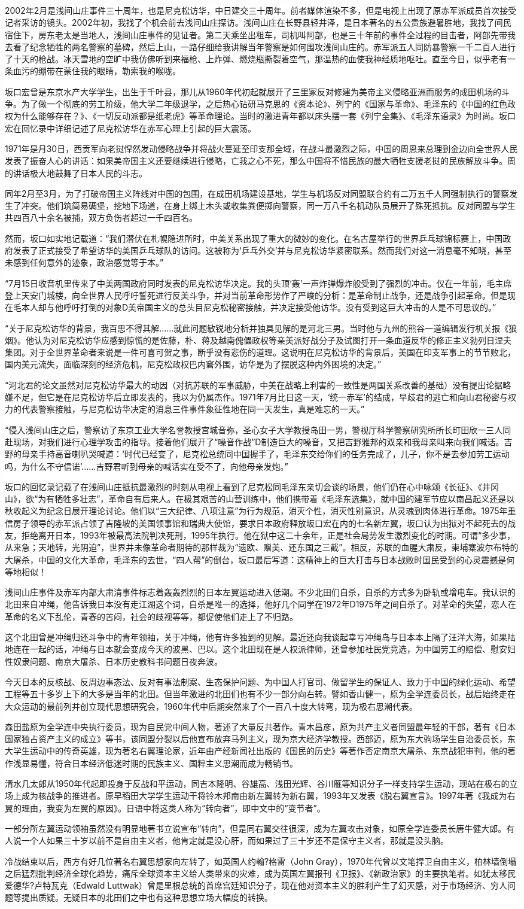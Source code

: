 2002年2月是浅间山庄事件三十周年，也是尼克松访华，中日建交三十周年。前者媒体渲染不多，但是电视上出现了原赤军派成员首次接受记者采访的镜头。2002年初，我找了个机会前去浅间山庄探访。浅间山庄在长野县轻井泽，是日本著名的五公贵族避暑胜地，我找了间民宿住下，房东老太是当地人，浅间山庄事件的见证者。第二天乘坐出租车，司机叫阿部，也是三十年前的事件全过程的目击者，阿部先带我去看了纪念牺牲的两名警察的墓碑，然后上山，一路仔细给我讲解当年警察是如何围攻浅间山庄的。赤军派五人同防暴警察一千二百人进行了十天的枪战。冰天雪地的空旷中我仿佛听到来福枪、上炸弹、燃烧瓶撕裂着空气，那温热的血使我神经质地呕吐。直至今日，似乎老有一条血污的绷带在蒙住我的眼睛，勒索我的喉咙。

坂口宏曾是东京水产大学学生，出生于千叶县，那儿从1960年代初起就展开了三里冢反对修建为美帝主义侵略亚洲而服务的成田机场的斗争。为了做一个彻底的劳工阶级，他大学二年级退学，之后热心钻研马克思的《资本论》、列宁的《国家与革命》、毛泽东的《中国的红色政权为什么能够存在？》、《一切反动派都是纸老虎》等革命理论。当时的激进青年都以床头摆一套《列宁全集》、《毛泽东语录》为时尚。坂口宏在回忆录中详细记述了尼克松访华在赤军心理上引起的巨大震荡。

1971年是月30日，西贡军向老挝悍然发动侵略战争并将战火蔓延至印支那全域，在战斗最激烈之际，中国的周恩来总理到金边向全世界人民发表了振奋人心的讲话：如果美帝国主义还要继续进行侵略，亡我之心不死，那么中国将不惜民族的最大牺牲支援老挝的民族解放斗争。周的讲话极大地鼓舞了日本人民的斗志。

同年2月至3月，为了打破帝国主义阵线对中国的包围，在成田机场建设基地，学生与机场反对同盟联合约有二万五千人同强制执行的警察发生了冲突。他们筑简易碉堡，挖地下场道，在身上绑上木头或收集粪便掷向警察，同一万八千名机动队员展开了殊死抵抗。反对同盟与学生共四百八十余名被捕，双方负伤者超过一千四百名。

然而，坂口如实地记载道：“我们潜伏在札幌隐进所时，中美关系出现了重大的微妙的变化。在名古屋举行的世界乒乓球锦标赛上，中国政府发表了正式接受了希望访华的美国乒乓球队的访问。这被称为‘乒乓外交’并与尼克松访华紧密联系。然而我们对这一消息毫不知晓，甚至未感到任何意外的迹象，政治感觉等于本。”

“7月15日收音机里传来了中美两国政府同时发表的尼克松访华决定。我的头顶‘轰’一声炸弹爆炸般受到了强烈的冲击。仅在一年前，毛主席登上天安门城楼，向全世界人民呼吁誓死进行反美斗争，并对当前革命形势作了严峻的分析：是革命制止战争，还是战争引起革命。但是现在毛本人却与他呼吁打倒的对象D美帝国主义的总头目尼克松秘密接触，并决定接受他访华。没有受到这巨大冲击的人是不可思议的。”

“关于尼克松访华的背景，我百思不得其解……就此问题敏锐地分析并独具见解的是河北三男。当时他与九州的熊谷一道编辑发行机关报《狼烟》。他认为对尼克松访华应感到惊慌的是佐藤，朴、蒋及越南傀儡政权等亲美派好战分子及试图打开一条血道反华的修正主义勃列日涅夫集团。对于全世界革命者来说是一件可喜可贺之事，断乎没有悲伤的道理。这说明在尼克松访华的背景后，美国在印支军事上的节节败北，国内美元流失，面临深刻的经济危机，尼克松政权巴内窘外围，访华是为了摆脱这种内外困境的决定。”

“河北君的论文虽然对尼克松访华最大的动因（对抗苏联的军事威胁，中美在战略上利害的一致性是两国关系改善的基础）没有提出论据略嫌不足，但它是在尼克松访华后立即发表的，我以为仍属杰作。1971年7月比日这一天，‘统一赤军’的结成，早歧君的逃亡和向山君秘密与权力的代表警察接触，与尼克松访华决定的消息三件事件象征性地在同一天发生，真是难忘的一天。”

“侵入浅间山庄之后，警察访了东京工业大学名誉教授宫城音弥，圣心女子大学教授岛田一男，警视厅科学警察研究所所长町田欣一三人同赴现场，对我们进行心理学攻击的指导。接着他们展开了“噪音作战”D制造巨大的噪音，又把吉野雅邦的双亲和我母亲叫来向我们喊话。吉野的母亲手持高音喇叭哭喊道：‘时代已经变了，尼克松总统同中国握手了，毛泽东交给你们的任务完成了，儿子，你不是去参加劳工运动吗，为什么不守信诺’……吉野君听到母亲的喊话实在受不了，向他母亲发炮。”

坂口的回忆录记载了在浅间山庄抵抗最激烈的时刻从电视上看到了尼克松同毛泽东亲切会谈的场景，他们仍在心中咏颂《长征》、《井冈山》，欲“为有牺牲多壮志”，革命自有后来人。在极其艰苦的山营训练中，他们携带着《毛泽东选集》，就中国的建军节应以南昌起义还是以秋收起义为纪念日展开理论讨论。他们以“三大纪律、八项注意”为行为规范，消灭个性，消灭性别意识，从灵魂到肉体进行革命。1975年重信房子领导的赤军派占领了吉隆坡的美国领事馆和瑞典大使馆，要求日本政府释放坂口宏在内的七名新左翼，坂口认为出狱对不起死去的战友，拒绝离开日本，1993年被最高法院判决死刑，1995年执行。他在狱中这二十余年，正是社会局势发生激烈变化的时期。可谓“多少事，从来急；天地转，光阴迫”，世界并未像革命者期待的那样裁为“遗欧、赠美、还东国之三截”。相反，苏联的血腥大肃反，柬埔寨波尔布特的大屠杀，中国的文化大革命，毛泽东的去世，“四人帮”的倒台，坂口最后写道：这精神上的巨大打击与日本战败时国民受到的心灵震撼是何等地相似！

浅间山庄事件及赤军内部大肃清事件标志着轰轰烈烈的日本左翼运动进入低潮。不少北田们自杀，自杀的方式多为卧轨或增电车。我认识的北田来自冲绳，他告诉我日本没有走江湖这个词，自杀是唯一的选择，他好几个同学在1972年D1975年之间自杀了。对革命的失望，恋人在革命的名义下乱伦，青春的苦闷，社会的歧视等等，都促使他们走上了不归路。

这个北田曾是冲绳归还斗争中的青年领袖，关于冲绳，他有许多独到的见解。最近还向我谈起幸亏冲绳岛与日本本上隔了汪洋大海，如果陆地连在一起的话，冲绳与日本就会变成今天的波黑、巴以。这个北田现在是人权派律师，还曾参加社民党竞选，为中国劳工的赔偿、慰安妇性奴隶问题、南京大屠杀、日本历史教科书问题日夜奔波。

今天日本的反核战、反周边事态法、反对有事法制案、生态保护问题、为中国人打官司、做留学生的保证人、致力于中国的绿化运动、希望工程等五十多岁上下的大多是当年的北田。但当年激进的北田们也有不少一部分向右转。譬如香山健一，原为全学连委员长，战后始终走在大众运动的最前列并创立现代思想研究会，1960年代中后期突然来了个一百八十度大转弯，现为极右思潮代表。

森田盐原为全学连中央执行委员，现为自民党中间人物，著述了大量反共著作。青木昌彦，原为共产主义者同盟最年轻的干部，著有《日本国家独占资产主义的成立》等书，该同盟分裂以后他宣布放弃马列主义，现为京大经济学教授。西部迈，原为东大驹场学生自治委员长，东大学生运动中的传奇英雄，现为著名右翼理论家，近年由产经新闻社出版的《国民的历史》等著作否定南京大屠杀、东京战犯审判，他的著作浅显易懂，符合日本经济低迷时期的民族主义、国粹主义思潮而成为畅销书。

清水几太郎从1950年代起即投身于反战和平运动，同吉本隆明、谷雄高、浅田光辉、谷川雁等知识分子一样支持学生运动，现站在极右的立场上成为核战争的推进者。原早稻田大学学生运动干将铃木邦南由新左翼转为新右翼，1993年又发表《脱右翼宣言》。1997年著《我成为右翼的理由，我变为左翼的原因》。日语中将这类人称为“转向者”，即中文中的“变节者”。

一部分所左翼运动领袖虽然没有明显地著书立说宣布“转向”，但是同右翼交往很深，成为左翼攻击对象，如原全学连委员长唐牛健大郎。有人说一个人如果三十岁以前不是自由主义者，他肯定就是没心肝，而如果过了三十岁还不是保守主义者，那就是没头脑。

冷战结束以后，西方有好几位著名右翼思想家向左转了，如英国人约翰?格雷（John Gray），1970年代曾以文笔捍卫自由主义，柏林墙倒塌之后猛烈批判经济全球化趋势，痛斥全球资本主义给人类带来的灾难，成为英国左翼报刊《卫报》、《新政治家》的主要执笔者。如犹太移民爱德华?卢特瓦克（Edwald Luttwak）曾是里根总统的首席宫廷知识分子，现在他对资本主义的胜利产生了幻灭感，对于市场经济、穷人问题等提出质疑。无疑日本的北田们之中也有这种思想立场大幅度的转换。
